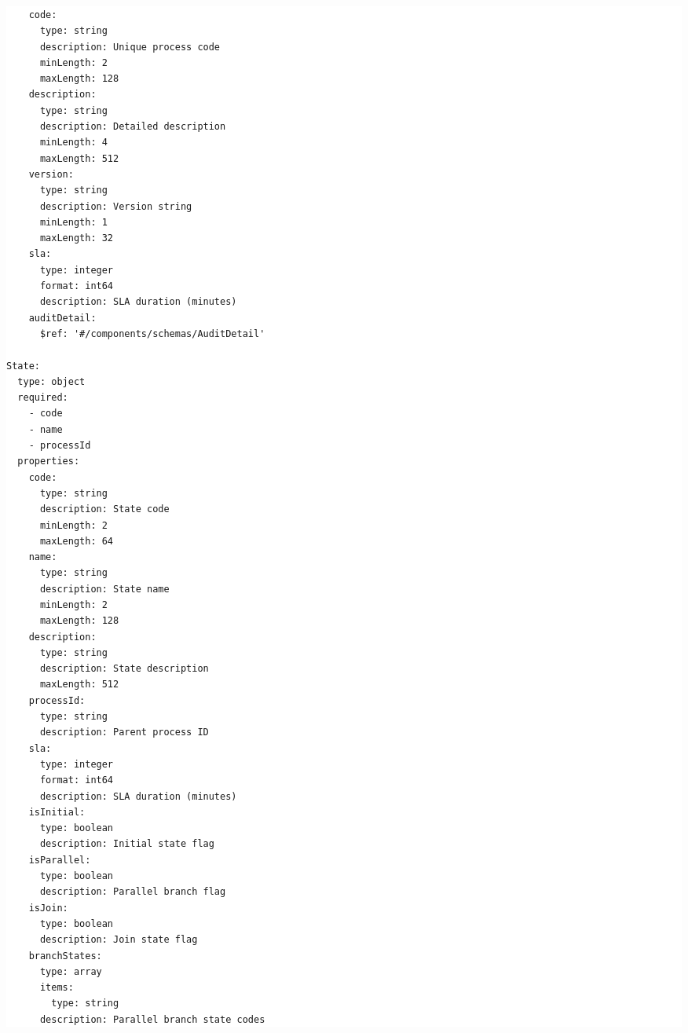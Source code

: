         code:
          type: string
          description: Unique process code
          minLength: 2
          maxLength: 128
        description:
          type: string
          description: Detailed description
          minLength: 4
          maxLength: 512
        version:
          type: string
          description: Version string
          minLength: 1
          maxLength: 32
        sla:
          type: integer
          format: int64
          description: SLA duration (minutes)
        auditDetail:
          $ref: '#/components/schemas/AuditDetail'

    State:
      type: object
      required:
        - code
        - name
        - processId
      properties:
        code:
          type: string
          description: State code
          minLength: 2
          maxLength: 64
        name:
          type: string
          description: State name
          minLength: 2
          maxLength: 128
        description:
          type: string
          description: State description
          maxLength: 512
        processId:
          type: string
          description: Parent process ID
        sla:
          type: integer
          format: int64
          description: SLA duration (minutes)
        isInitial:
          type: boolean
          description: Initial state flag
        isParallel:
          type: boolean
          description: Parallel branch flag
        isJoin:
          type: boolean
          description: Join state flag
        branchStates:
          type: array
          items:
            type: string
          description: Parallel branch state codes
